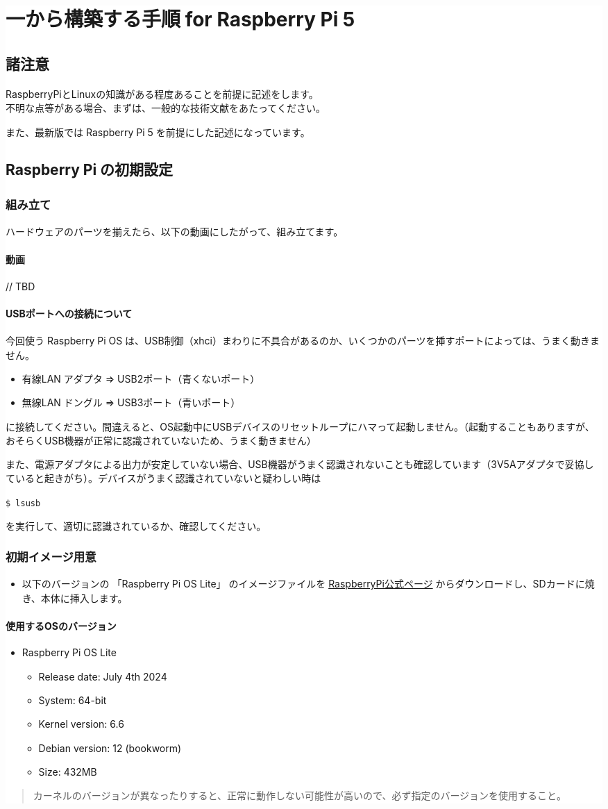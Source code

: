 一から構築する手順 for Raspberry Pi 5
==================================================================================================

諸注意
--------------------------------------------------------------------------------------------------

RaspberryPiとLinuxの知識がある程度あることを前提に記述をします。<br />
不明な点等がある場合、まずは、一般的な技術文献をあたってください。

また、最新版では Raspberry Pi 5 を前提にした記述になっています。

Raspberry Pi の初期設定
--------------------------------------------------------------------------------------------------

### 組み立て

ハードウェアのパーツを揃えたら、以下の動画にしたがって、組み立てます。

#### 動画

// TBD

#### USBポートへの接続について

今回使う Raspberry Pi OS は、USB制御（xhci）まわりに不具合があるのか、いくつかのパーツを挿すポートによっては、うまく動きません。

- 有線LAN アダプタ => USB2ポート（青くないポート）

- 無線LAN ドングル => USB3ポート（青いポート）

に接続してください。間違えると、OS起動中にUSBデバイスのリセットループにハマって起動しません。（起動することもありますが、おそらくUSB機器が正常に認識されていないため、うまく動きません）

また、電源アダプタによる出力が安定していない場合、USB機器がうまく認識されないことも確認しています（3V5Aアダプタで妥協していると起きがち）。デバイスがうまく認識されていないと疑わしい時は

```bash
$ lsusb
```

を実行して、適切に認識されているか、確認してください。

### 初期イメージ用意

- 以下のバージョンの 「Raspberry Pi OS Lite」 のイメージファイルを [RaspberryPi公式ページ](https://www.raspberrypi.com/software/) からダウンロードし、SDカードに焼き、本体に挿入します。

#### 使用するOSのバージョン

- Raspberry Pi OS Lite

  - Release date: July 4th 2024

  - System: 64-bit

  - Kernel version: 6.6

  - Debian version: 12 (bookworm)

  - Size: 432MB

> カーネルのバージョンが異なったりすると、正常に動作しない可能性が高いので、必ず指定のバージョンを使用すること。
